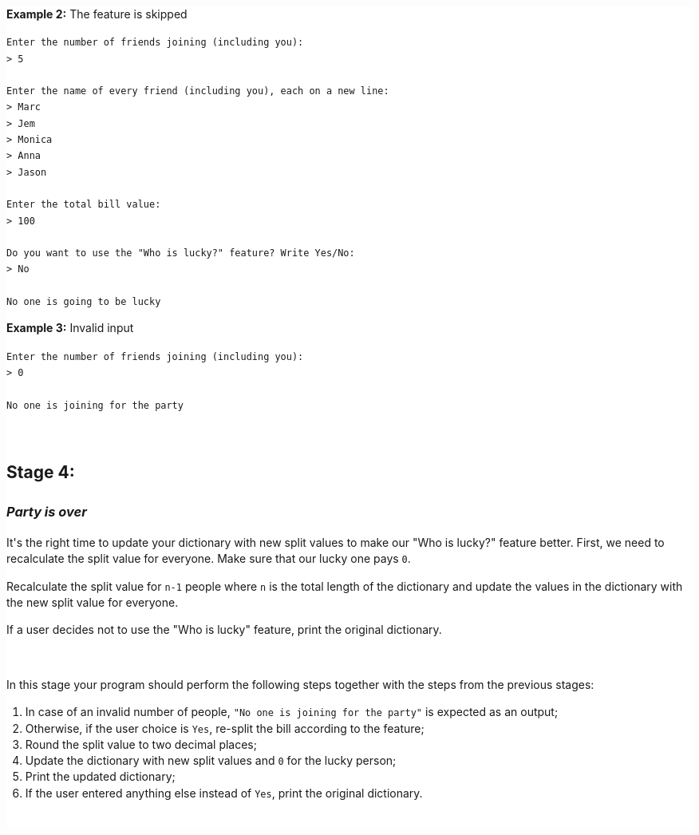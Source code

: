 **Example 2:** The feature is skipped
```
Enter the number of friends joining (including you):
> 5

Enter the name of every friend (including you), each on a new line:
> Marc
> Jem
> Monica
> Anna
> Jason

Enter the total bill value:
> 100

Do you want to use the "Who is lucky?" feature? Write Yes/No:
> No

No one is going to be lucky
```

**Example 3:** Invalid input
```
Enter the number of friends joining (including you):
> 0

No one is joining for the party
```

## <br/>Stage 4:
### _Party is over_
It's the right time to update your dictionary with new split values to make our "Who is lucky?" feature better. First, we need to recalculate the split value for everyone. Make sure that our lucky one pays `0`.

Recalculate the split value for `n-1` people where `n` is the total length of the dictionary and update the values in the dictionary with the new split value for everyone.

If a user decides not to use the "Who is lucky" feature, print the original dictionary.

&nbsp;

In this stage your program should perform the following steps together with the steps from the previous stages:

1. In case of an invalid number of people, `"No one is joining for the party"` is expected as an output; 
2. Otherwise, if the user choice is `Yes`, re-split the bill according to the feature; 
3. Round the split value to two decimal places; 
4. Update the dictionary with new split values and `0` for the lucky person; 
5. Print the updated dictionary; 
6. If the user entered anything else instead of `Yes`, print the original dictionary.

&nbsp;
